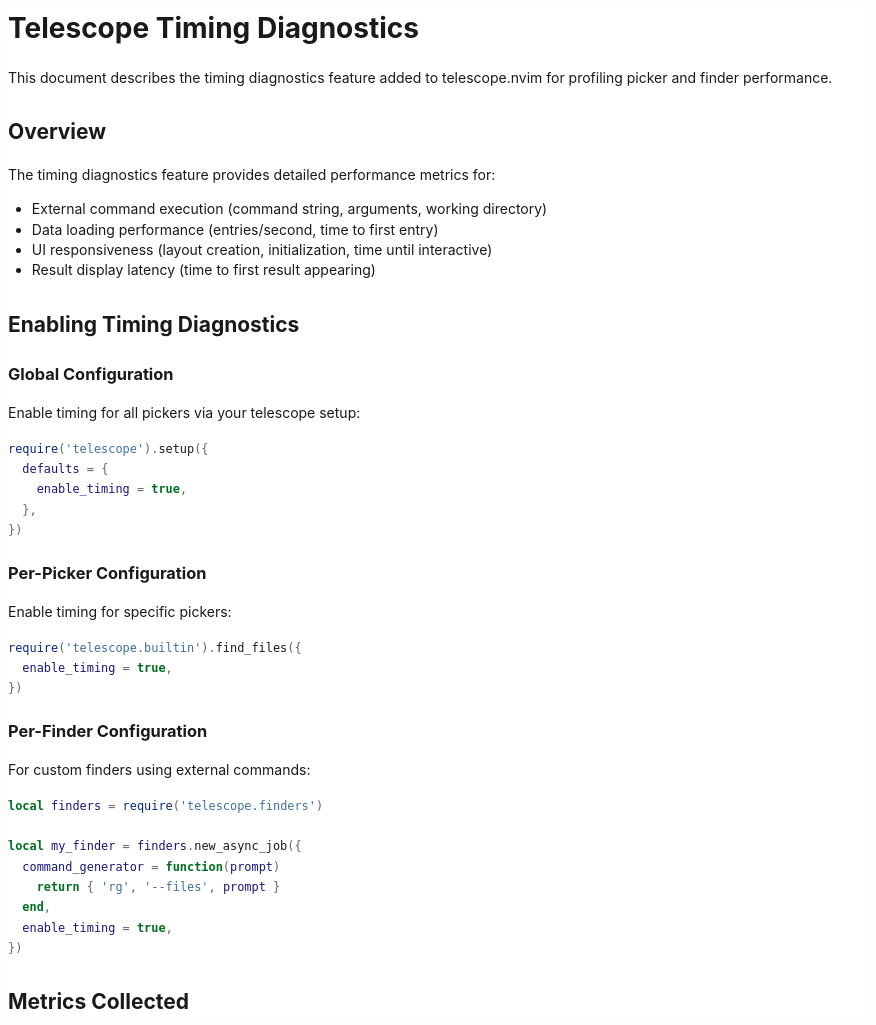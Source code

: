 # Telescope Timing Diagnostics

This document describes the timing diagnostics feature added to telescope.nvim for profiling picker and finder performance.

## Overview

The timing diagnostics feature provides detailed performance metrics for:
- External command execution (command string, arguments, working directory)
- Data loading performance (entries/second, time to first entry)
- UI responsiveness (layout creation, initialization, time until interactive)
- Result display latency (time to first result appearing)

## Enabling Timing Diagnostics

### Global Configuration

Enable timing for all pickers via your telescope setup:

```lua
require('telescope').setup({
  defaults = {
    enable_timing = true,
  },
})
```

### Per-Picker Configuration

Enable timing for specific pickers:

```lua
require('telescope.builtin').find_files({
  enable_timing = true,
})
```

### Per-Finder Configuration

For custom finders using external commands:

```lua
local finders = require('telescope.finders')

local my_finder = finders.new_async_job({
  command_generator = function(prompt)
    return { 'rg', '--files', prompt }
  end,
  enable_timing = true,
})
```

## Metrics Collected
